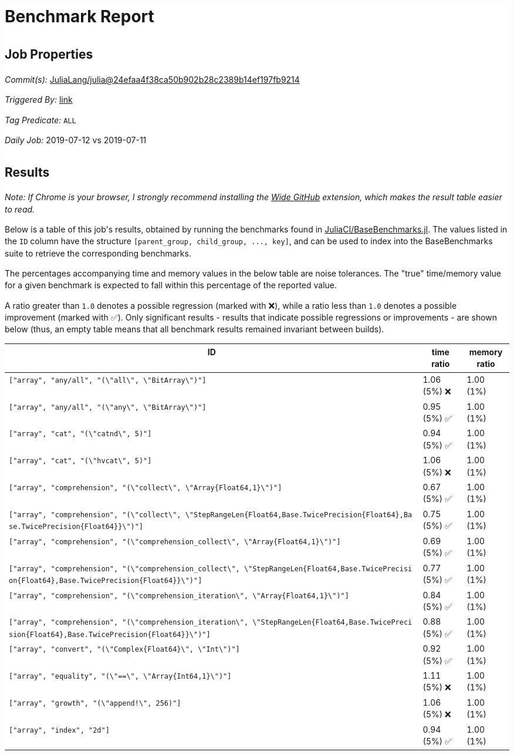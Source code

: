 # Benchmark Report

## Job Properties

*Commit(s):* [JuliaLang/julia@24efaa4f38ca50b902b28c2389b14ef197fb9214](https://github.com/JuliaLang/julia/commit/24efaa4f38ca50b902b28c2389b14ef197fb9214)

*Triggered By:* [link](https://github.com/JuliaLang/julia/commit/24efaa4f38ca50b902b28c2389b14ef197fb9214#commitcomment-34276731)

*Tag Predicate:* `ALL`

*Daily Job:* 2019-07-12 vs 2019-07-11

## Results

*Note: If Chrome is your browser, I strongly recommend installing the [Wide GitHub](https://chrome.google.com/webstore/detail/wide-github/kaalofacklcidaampbokdplbklpeldpj?hl=en)
extension, which makes the result table easier to read.*

Below is a table of this job's results, obtained by running the benchmarks found in
[JuliaCI/BaseBenchmarks.jl](https://github.com/JuliaCI/BaseBenchmarks.jl). The values
listed in the `ID` column have the structure `[parent_group, child_group, ..., key]`,
and can be used to index into the BaseBenchmarks suite to retrieve the corresponding
benchmarks.

The percentages accompanying time and memory values in the below table are noise tolerances. The "true"
time/memory value for a given benchmark is expected to fall within this percentage of the reported value.

A ratio greater than `1.0` denotes a possible regression (marked with :x:), while a ratio less
than `1.0` denotes a possible improvement (marked with :white_check_mark:). Only significant results - results
that indicate possible regressions or improvements - are shown below (thus, an empty table means that all
benchmark results remained invariant between builds).

| ID | time ratio | memory ratio |
|----|------------|--------------|
| `["array", "any/all", "(\"all\", \"BitArray\")"]` | 1.06 (5%) :x: | 1.00 (1%)  |
| `["array", "any/all", "(\"any\", \"BitArray\")"]` | 0.95 (5%) :white_check_mark: | 1.00 (1%)  |
| `["array", "cat", "(\"catnd\", 5)"]` | 0.94 (5%) :white_check_mark: | 1.00 (1%)  |
| `["array", "cat", "(\"hvcat\", 5)"]` | 1.06 (5%) :x: | 1.00 (1%)  |
| `["array", "comprehension", "(\"collect\", \"Array{Float64,1}\")"]` | 0.67 (5%) :white_check_mark: | 1.00 (1%)  |
| `["array", "comprehension", "(\"collect\", \"StepRangeLen{Float64,Base.TwicePrecision{Float64},Base.TwicePrecision{Float64}}\")"]` | 0.75 (5%) :white_check_mark: | 1.00 (1%)  |
| `["array", "comprehension", "(\"comprehension_collect\", \"Array{Float64,1}\")"]` | 0.69 (5%) :white_check_mark: | 1.00 (1%)  |
| `["array", "comprehension", "(\"comprehension_collect\", \"StepRangeLen{Float64,Base.TwicePrecision{Float64},Base.TwicePrecision{Float64}}\")"]` | 0.77 (5%) :white_check_mark: | 1.00 (1%)  |
| `["array", "comprehension", "(\"comprehension_iteration\", \"Array{Float64,1}\")"]` | 0.84 (5%) :white_check_mark: | 1.00 (1%)  |
| `["array", "comprehension", "(\"comprehension_iteration\", \"StepRangeLen{Float64,Base.TwicePrecision{Float64},Base.TwicePrecision{Float64}}\")"]` | 0.88 (5%) :white_check_mark: | 1.00 (1%)  |
| `["array", "convert", "(\"Complex{Float64}\", \"Int\")"]` | 0.92 (5%) :white_check_mark: | 1.00 (1%)  |
| `["array", "equality", "(\"==\", \"Array{Int64,1}\")"]` | 1.11 (5%) :x: | 1.00 (1%)  |
| `["array", "growth", "(\"append!\", 256)"]` | 1.06 (5%) :x: | 1.00 (1%)  |
| `["array", "index", "2d"]` | 0.94 (5%) :white_check_mark: | 1.00 (1%)  |